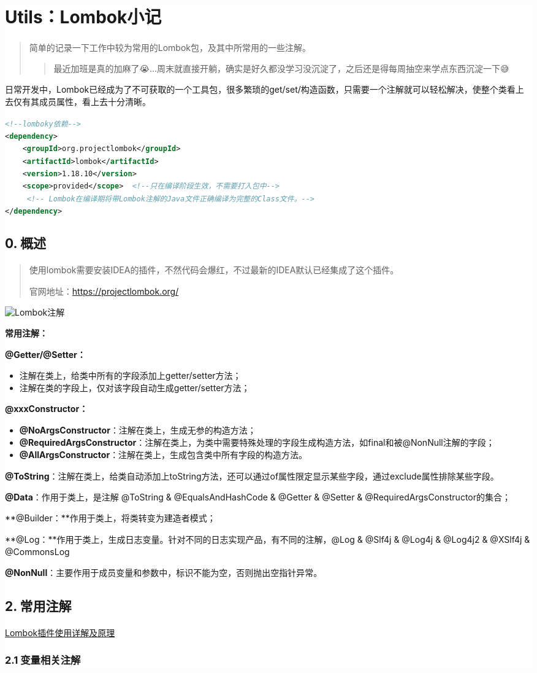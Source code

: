 # Utils：Lombok小记

> 简单的记录一下工作中较为常用的Lombok包，及其中所常用的一些注解。
>
> > 最近加班是真的加麻了:sob:...周末就直接开躺，确实是好久都没学习没沉淀了，之后还是得每周抽空来学点东西沉淀一下:sweat_smile:

日常开发中，Lombok已经成为了不可获取的一个工具包，很多繁琐的get/set/构造函数，只需要一个注解就可以轻松解决，使整个类看上去仅有其成员属性，看上去十分清晰。

```xml
<!--lomboky依赖-->
<dependency>
    <groupId>org.projectlombok</groupId>
    <artifactId>lombok</artifactId>
    <version>1.18.10</version>
    <scope>provided</scope>  <!--只在编译阶段生效，不需要打入包中-->
     <!-- Lombok在编译期将带Lombok注解的Java文件正确编译为完整的Class文件。-->
</dependency>
```

## 0. 概述

> 使用lombok需要安装IDEA的插件，不然代码会爆红，不过最新的IDEA默认已经集成了这个插件。
>
> 官网地址：https://projectlombok.org/

![Lombok注解](https://xycnotes.oss-cn-hangzhou.aliyuncs.com/img/202206261426789.png)

**常用注解：**

**@Getter/@Setter：**

* 注解在类上，给类中所有的字段添加上getter/setter方法；
* 注解在类的字段上，仅对该字段自动生成getter/setter方法；

**@xxxConstructor：**

* **@NoArgsConstructor**：注解在类上，生成无参的构造方法；
* **@RequiredArgsConstructor**：注解在类上，为类中需要特殊处理的字段生成构造方法，如final和被@NonNull注解的字段；
* **@AllArgsConstructor**：注解在类上，生成包含类中所有字段的构造方法。

**@ToString**：注解在类上，给类自动添加上toString方法，还可以通过of属性限定显示某些字段，通过exclude属性排除某些字段。

**@Data**：作用于类上，是注解 @ToString & @EqualsAndHashCode & @Getter & @Setter & @RequiredArgsConstructor的集合；

**@Builder：**作用于类上，将类转变为建造者模式；

**@Log：**作用于类上，生成日志变量。针对不同的日志实现产品，有不同的注解，@Log & @Slf4j & @Log4j & @Log4j2 & @XSlf4j & @CommonsLog

**@NonNull**：主要作用于成员变量和参数中，标识不能为空，否则抛出空指针异常。

## 2. 常用注解

[Lombok插件使用详解及原理 ](https://www.cnblogs.com/jing99/p/13785684.html)

### 2.1 变量相关注解
